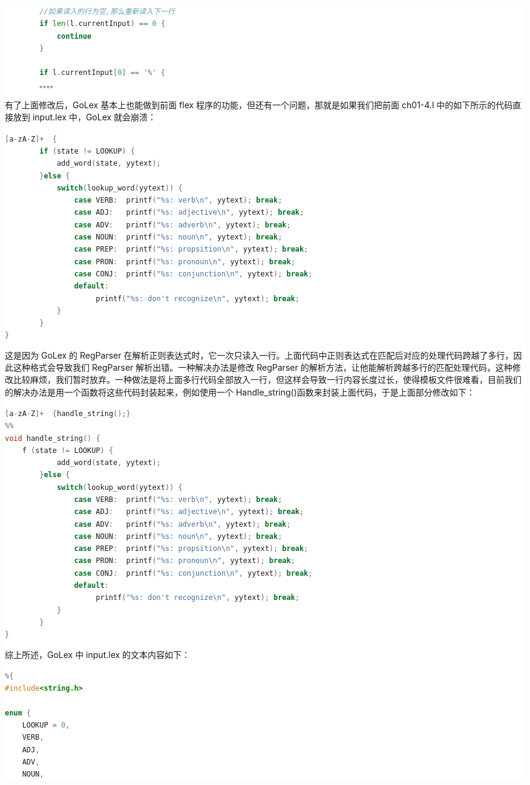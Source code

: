 ```go
		//如果读入的行为空,那么重新读入下一行
		if len(l.currentInput) == 0 {
			continue
		}

		if l.currentInput[0] == '%' {
		。。。。
```
有了上面修改后，GoLex 基本上也能做到前面 flex 程序的功能，但还有一个问题，那就是如果我们把前面 ch01-4.l 中的如下所示的代码直接放到 input.lex 中，GoLex 就会崩溃：
```c
[a-zA-Z]+  {
        if (state != LOOKUP) {
            add_word(state, yytext);
        }else {
            switch(lookup_word(yytext)) {
                case VERB:  printf("%s: verb\n", yytext); break;
                case ADJ:   printf("%s: adjective\n", yytext); break;
                case ADV:   printf("%s: adverb\n", yytext); break;
                case NOUN:  printf("%s: noun\n", yytext); break;
                case PREP:  printf("%s: propsition\n", yytext); break;
                case PRON:  printf("%s: pronoun\n", yytext); break;
                case CONJ:  printf("%s: conjunction\n", yytext); break;
                default:
                     printf("%s: don't recognize\n", yytext); break;
            }
        }
}
```
这是因为 GoLex 的 RegParser 在解析正则表达式时，它一次只读入一行。上面代码中正则表达式在匹配后对应的处理代码跨越了多行，因此这种格式会导致我们 RegParser 解析出错。一种解决办法是修改 RegParser 的解析方法，让他能解析跨越多行的匹配处理代码，这种修改比较麻烦，我们暂时放弃。一种做法是将上面多行代码全部放入一行，但这样会导致一行内容长度过长，使得模板文件很难看，目前我们的解决办法是用一个函数将这些代码封装起来，例如使用一个 Handle_string()函数来封装上面代码，于是上面部分修改如下：
```c
[a-zA-Z]+  {handle_string();}
%%
void handle_string() {
    f (state != LOOKUP) {
            add_word(state, yytext);
        }else {
            switch(lookup_word(yytext)) {
                case VERB:  printf("%s: verb\n", yytext); break;
                case ADJ:   printf("%s: adjective\n", yytext); break;
                case ADV:   printf("%s: adverb\n", yytext); break;
                case NOUN:  printf("%s: noun\n", yytext); break;
                case PREP:  printf("%s: propsition\n", yytext); break;
                case PRON:  printf("%s: pronoun\n", yytext); break;
                case CONJ:  printf("%s: conjunction\n", yytext); break;
                default:
                     printf("%s: don't recognize\n", yytext); break;
            }
        }
}
```
综上所述，GoLex 中 input.lex 的文本内容如下：
```c
%{
#include<string.h>

enum {
    LOOKUP = 0,
    VERB,
    ADJ,
    ADV,
    NOUN,
```